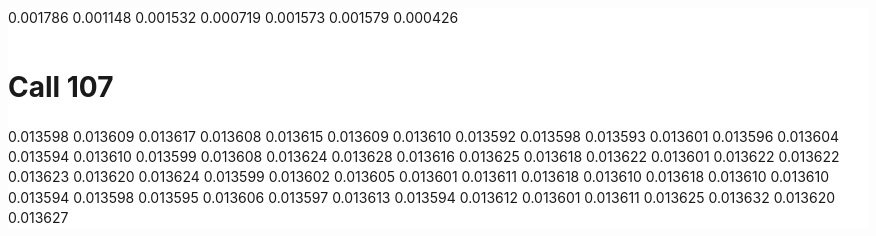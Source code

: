 0.001786
0.001148
0.001532
0.000719
0.001573
0.001579
0.000426

# Call 107
0.013598
0.013609
0.013617
0.013608
0.013615
0.013609
0.013610
0.013592
0.013598
0.013593
0.013601
0.013596
0.013604
0.013594
0.013610
0.013599
0.013608
0.013624
0.013628
0.013616
0.013625
0.013618
0.013622
0.013601
0.013622
0.013622
0.013623
0.013620
0.013624
0.013599
0.013602
0.013605
0.013601
0.013611
0.013618
0.013610
0.013618
0.013610
0.013610
0.013594
0.013598
0.013595
0.013606
0.013597
0.013613
0.013594
0.013612
0.013601
0.013611
0.013625
0.013632
0.013620
0.013627